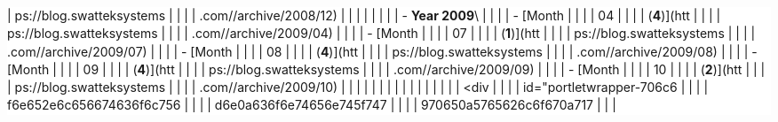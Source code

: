 | ps://blog.swatteksystems |                          |                          |
| .com//archive/2008/12)   |                          |                          |
|                          |                          |                          |
|     -   **Year 2009**\   |                          |                          |
|         -   [<span>Month |                          |                          |
|             04</span>    |                          |                          |
|             (**4**)](htt |                          |                          |
| ps://blog.swatteksystems |                          |                          |
| .com//archive/2009/04)   |                          |                          |
|         -   [<span>Month |                          |                          |
|             07</span>    |                          |                          |
|             (**1**)](htt |                          |                          |
| ps://blog.swatteksystems |                          |                          |
| .com//archive/2009/07)   |                          |                          |
|         -   [<span>Month |                          |                          |
|             08</span>    |                          |                          |
|             (**4**)](htt |                          |                          |
| ps://blog.swatteksystems |                          |                          |
| .com//archive/2009/08)   |                          |                          |
|         -   [<span>Month |                          |                          |
|             09</span>    |                          |                          |
|             (**4**)](htt |                          |                          |
| ps://blog.swatteksystems |                          |                          |
| .com//archive/2009/09)   |                          |                          |
|         -   [<span>Month |                          |                          |
|             10</span>    |                          |                          |
|             (**2**)](htt |                          |                          |
| ps://blog.swatteksystems |                          |                          |
| .com//archive/2009/10)   |                          |                          |
|                          |                          |                          |
| </div>                   |                          |                          |
|                          |                          |                          |
| <div                     |                          |                          |
| id="portletwrapper-706c6 |                          |                          |
| f6e652e6c656674636f6c756 |                          |                          |
| d6e0a636f6e74656e745f747 |                          |                          |
| 970650a5765626c6f670a717 |                          |                          |